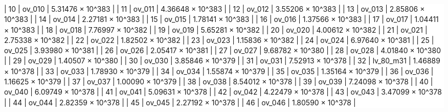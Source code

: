 | 10 | ov_010 | 5.31476 × 10^383 |
| 11 | ov_011 | 4.36648 × 10^383 |
| 12 | ov_012 | 3.55206 × 10^383 |
| 13 | ov_013 | 2.85806 × 10^383 |
| 14 | ov_014 | 2.27181 × 10^383 |
| 15 | ov_015 | 1.78141 × 10^383 |
| 16 | ov_016 | 1.37566 × 10^383 |
| 17 | ov_017 | 1.04411 × 10^383 |
| 18 | ov_018 | 7.76997 × 10^382 |
| 19 | ov_019 | 5.65281 × 10^382 |
| 20 | ov_020 | 4.00612 × 10^382 |
| 21 | ov_021 | 2.75338 × 10^382 |
| 22 | ov_022 | 1.82502 × 10^382 |
| 23 | ov_023 | 1.15836 × 10^382 |
| 24 | ov_024 | 6.97640 × 10^381 |
| 25 | ov_025 | 3.93980 × 10^381 |
| 26 | ov_026 | 2.05417 × 10^381 |
| 27 | ov_027 | 9.68782 × 10^380 |
| 28 | ov_028 | 4.01840 × 10^380 |
| 29 | ov_029 | 1.40507 × 10^380 |
| 30 | ov_030 | 3.85846 × 10^379 |
| 31 | ov_031 | 7.52913 × 10^378 |
| 32 | lv_80_m31 | 1.46889 × 10^378 |
| 33 | ov_033 | 1.78930 × 10^379 |
| 34 | ov_034 | 1.55874 × 10^379 |
| 35 | ov_035 | 1.35164 × 10^379 |
| 36 | ov_036 | 1.16625 × 10^379 |
| 37 | ov_037 | 1.00090 × 10^379 |
| 38 | ov_038 | 8.54012 × 10^378 |
| 39 | ov_039 | 7.24098 × 10^378 |
| 40 | ov_040 | 6.09749 × 10^378 |
| 41 | ov_041 | 5.09631 × 10^378 |
| 42 | ov_042 | 4.22479 × 10^378 |
| 43 | ov_043 | 3.47099 × 10^378 |
| 44 | ov_044 | 2.82359 × 10^378 |
| 45 | ov_045 | 2.27192 × 10^378 |
| 46 | ov_046 | 1.80590 × 10^378 |